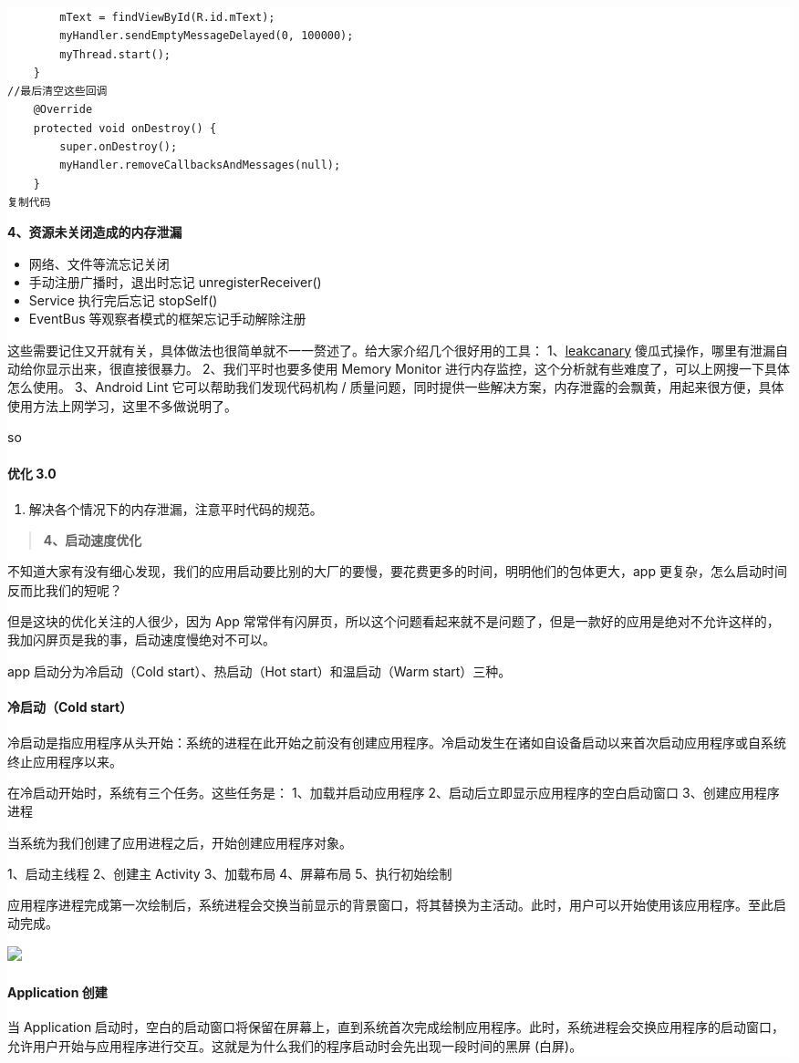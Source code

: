 ```
        mText = findViewById(R.id.mText);
        myHandler.sendEmptyMessageDelayed(0, 100000);
        myThread.start();
    }
//最后清空这些回调 
    @Override
    protected void onDestroy() {
        super.onDestroy();
        myHandler.removeCallbacksAndMessages(null);
    }
复制代码
```

**4、资源未关闭造成的内存泄漏**

*   网络、文件等流忘记关闭
*   手动注册广播时，退出时忘记 unregisterReceiver()
*   Service 执行完后忘记 stopSelf()
*   EventBus 等观察者模式的框架忘记手动解除注册

这些需要记住又开就有关，具体做法也很简单就不一一赘述了。给大家介绍几个很好用的工具： 1、[leakcanary](https://link.juejin.im?target=https%3A%2F%2Flink.jianshu.com%2F%3Ft%3Dhttps%253A%252F%252Fgithub.com%252Fsquare%252Fleakcanary) 傻瓜式操作，哪里有泄漏自动给你显示出来，很直接很暴力。 2、我们平时也要多使用 Memory Monitor 进行内存监控，这个分析就有些难度了，可以上网搜一下具体怎么使用。 3、Android Lint 它可以帮助我们发现代码机构 / 质量问题，同时提供一些解决方案，内存泄露的会飘黄，用起来很方便，具体使用方法上网学习，这里不多做说明了。

so

#### 优化 3.0

1.  解决各个情况下的内存泄漏，注意平时代码的规范。

> **4、启动速度优化**

不知道大家有没有细心发现，我们的应用启动要比别的大厂的要慢，要花费更多的时间，明明他们的包体更大，app 更复杂，怎么启动时间反而比我们的短呢？

但是这块的优化关注的人很少，因为 App 常常伴有闪屏页，所以这个问题看起来就不是问题了，但是一款好的应用是绝对不允许这样的，我加闪屏页是我的事，启动速度慢绝对不可以。

app 启动分为冷启动（Cold start）、热启动（Hot start）和温启动（Warm start）三种。

#### 冷启动（Cold start）

冷启动是指应用程序从头开始：系统的进程在此开始之前没有创建应用程序。冷启动发生在诸如自设备启动以来首次启动应用程序或自系统终止应用程序以来。

在冷启动开始时，系统有三个任务。这些任务是： 1、加载并启动应用程序 2、启动后立即显示应用程序的空白启动窗口 3、创建应用程序进程

当系统为我们创建了应用进程之后，开始创建应用程序对象。

1、启动主线程 2、创建主 Activity 3、加载布局 4、屏幕布局 5、执行初始绘制

应用程序进程完成第一次绘制后，系统进程会交换当前显示的背景窗口，将其替换为主活动。此时，用户可以开始使用该应用程序。至此启动完成。

![](https://user-gold-cdn.xitu.io/2018/7/19/164b32fd2d0622a7?imageView2/0/w/1280/h/960/format/webp/ignore-error/1)

#### Application 创建

当 Application 启动时，空白的启动窗口将保留在屏幕上，直到系统首次完成绘制应用程序。此时，系统进程会交换应用程序的启动窗口，允许用户开始与应用程序进行交互。这就是为什么我们的程序启动时会先出现一段时间的黑屏 (白屏)。
